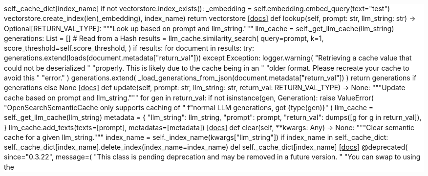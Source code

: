 self._cache_dict[index_name]             if not vectorstore.index_exists():                 _embedding = self.embedding.embed_query(text="test")                 vectorstore.create_index(len(_embedding), index_name)             return vectorstore                         [[docs]](https://python.langchain.com/api_reference/community/cache/langchain_community.cache.OpenSearchSemanticCache.html#langchain_community.cache.OpenSearchSemanticCache.lookup)         def lookup(self, prompt: str, llm_string: str) -> Optional[RETURN_VAL_TYPE]:             """Look up based on prompt and llm_string."""             llm_cache = self._get_llm_cache(llm_string)             generations: List = []             # Read from a Hash             results = llm_cache.similarity_search(                 query=prompt,                 k=1,                 score_threshold=self.score_threshold,             )             if results:                 for document in results:                     try:                         generations.extend(loads(document.metadata["return_val"]))                     except Exception:                         logger.warning(                             "Retrieving a cache value that could not be deserialized "                             "properly. This is likely due to the cache being in an "                             "older format. Please recreate your cache to avoid this "                             "error."                         )                              generations.extend(                             _load_generations_from_json(document.metadata["return_val"])                         )             return generations if generations else None                                        [[docs]](https://python.langchain.com/api_reference/community/cache/langchain_community.cache.OpenSearchSemanticCache.html#langchain_community.cache.OpenSearchSemanticCache.update)         def update(self, prompt: str, llm_string: str, return_val: RETURN_VAL_TYPE) -> None:             """Update cache based on prompt and llm_string."""             for gen in return_val:                 if not isinstance(gen, Generation):                     raise ValueError(                         "OpenSearchSemanticCache only supports caching of "                         f"normal LLM generations, got {type(gen)}"                     )             llm_cache = self._get_llm_cache(llm_string)             metadata = {                 "llm_string": llm_string,                 "prompt": prompt,                 "return_val": dumps([g for g in return_val]),             }             llm_cache.add_texts(texts=[prompt], metadatas=[metadata])                                        [[docs]](https://python.langchain.com/api_reference/community/cache/langchain_community.cache.OpenSearchSemanticCache.html#langchain_community.cache.OpenSearchSemanticCache.clear)         def clear(self, **kwargs: Any) -> None:             """Clear semantic cache for a given llm_string."""             index_name = self._index_name(kwargs["llm_string"])             if index_name in self._cache_dict:                 self._cache_dict[index_name].delete_index(index_name=index_name)                 del self._cache_dict[index_name]                                                            [[docs]](https://python.langchain.com/api_reference/community/cache/langchain_community.cache.SingleStoreDBSemanticCache.html#langchain_community.cache.SingleStoreDBSemanticCache)     @deprecated(         since="0.3.22",         message=(             "This class is pending deprecation and may be removed in a future version. "             "You can swap to using the